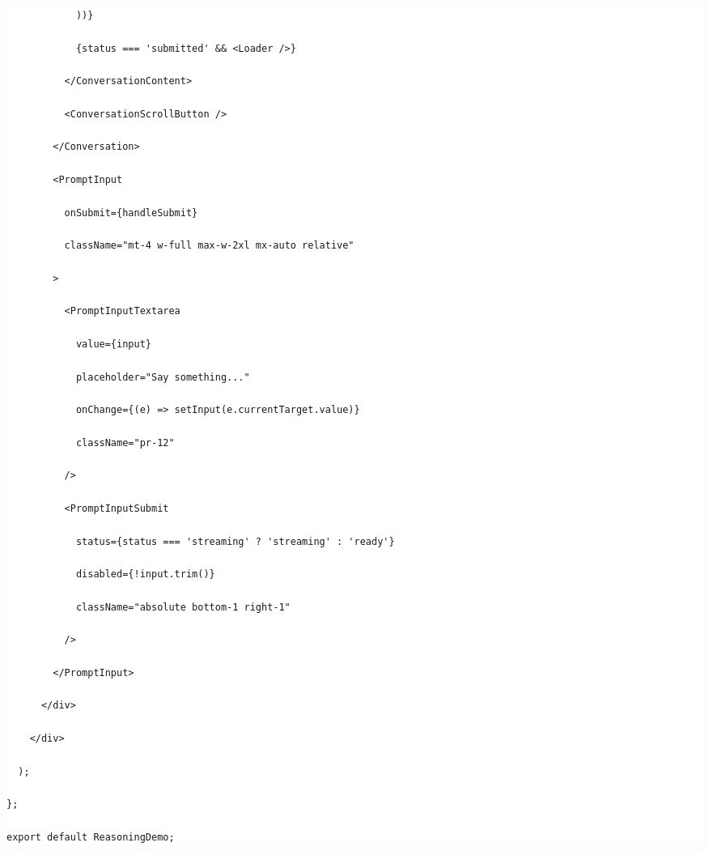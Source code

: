 ```code-block_code__yIKW2
            ))}

            {status === 'submitted' && <Loader />}

          </ConversationContent>

          <ConversationScrollButton />

        </Conversation>

        <PromptInput

          onSubmit={handleSubmit}

          className="mt-4 w-full max-w-2xl mx-auto relative"

        >

          <PromptInputTextarea

            value={input}

            placeholder="Say something..."

            onChange={(e) => setInput(e.currentTarget.value)}

            className="pr-12"

          />

          <PromptInputSubmit

            status={status === 'streaming' ? 'streaming' : 'ready'}

            disabled={!input.trim()}

            className="absolute bottom-1 right-1"

          />

        </PromptInput>

      </div>

    </div>

  );

};

export default ReasoningDemo;
```
